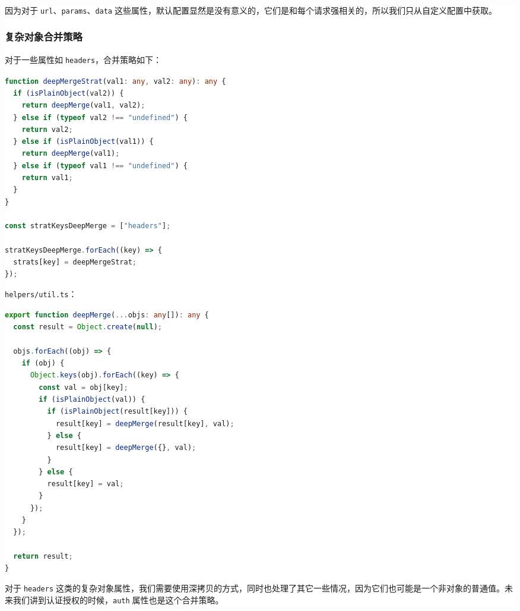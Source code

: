 因为对于 `url`、`params`、`data` 这些属性，默认配置显然是没有意义的，它们是和每个请求强相关的，所以我们只从自定义配置中获取。

### 复杂对象合并策略

对于一些属性如 `headers`，合并策略如下：

```typescript
function deepMergeStrat(val1: any, val2: any): any {
  if (isPlainObject(val2)) {
    return deepMerge(val1, val2);
  } else if (typeof val2 !== "undefined") {
    return val2;
  } else if (isPlainObject(val1)) {
    return deepMerge(val1);
  } else if (typeof val1 !== "undefined") {
    return val1;
  }
}

const stratKeysDeepMerge = ["headers"];

stratKeysDeepMerge.forEach((key) => {
  strats[key] = deepMergeStrat;
});
```

`helpers/util.ts`：

```typescript
export function deepMerge(...objs: any[]): any {
  const result = Object.create(null);

  objs.forEach((obj) => {
    if (obj) {
      Object.keys(obj).forEach((key) => {
        const val = obj[key];
        if (isPlainObject(val)) {
          if (isPlainObject(result[key])) {
            result[key] = deepMerge(result[key], val);
          } else {
            result[key] = deepMerge({}, val);
          }
        } else {
          result[key] = val;
        }
      });
    }
  });

  return result;
}
```

对于 `headers` 这类的复杂对象属性，我们需要使用深拷贝的方式，同时也处理了其它一些情况，因为它们也可能是一个非对象的普通值。未来我们讲到认证授权的时候，`auth` 属性也是这个合并策略。


  [propName: string]: any;